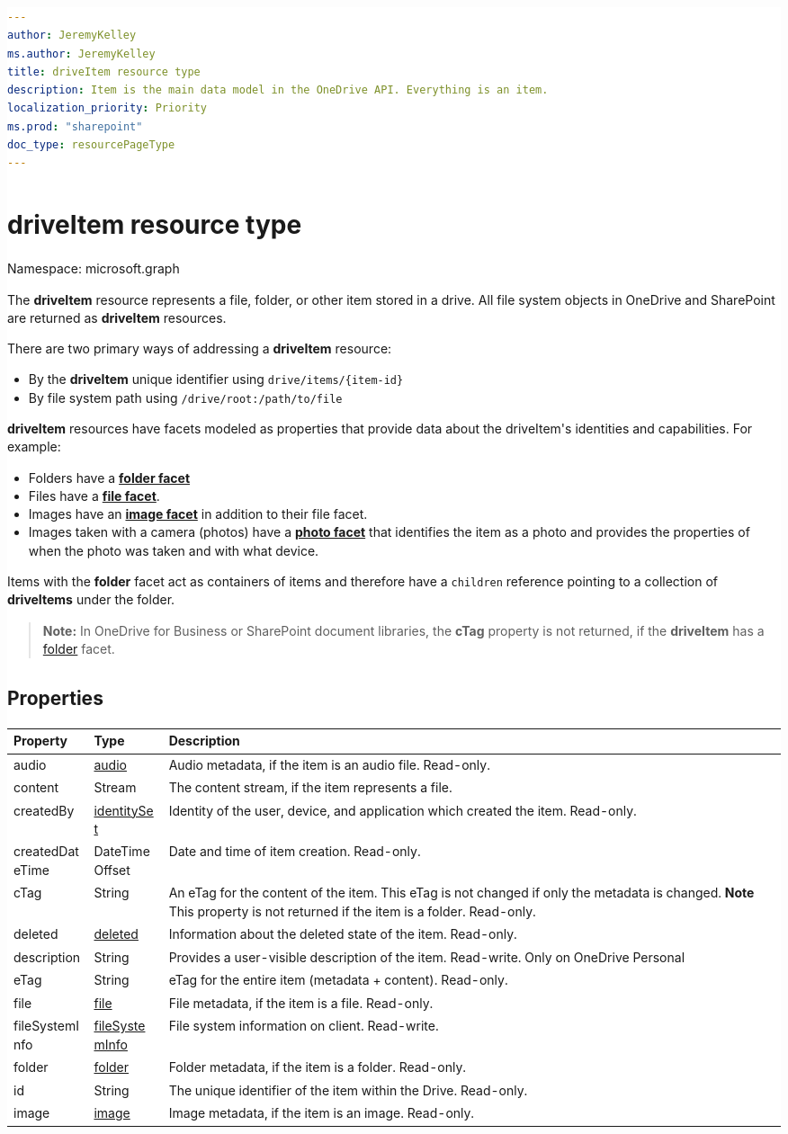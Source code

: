 ```yaml
---
author: JeremyKelley
ms.author: JeremyKelley
title: driveItem resource type
description: Item is the main data model in the OneDrive API. Everything is an item.
localization_priority: Priority
ms.prod: "sharepoint"
doc_type: resourcePageType
---
```

# driveItem resource type

Namespace: microsoft.graph

The **driveItem** resource represents a file, folder, or other item stored in a drive.
All file system objects in OneDrive and SharePoint are returned as **driveItem** resources.

There are two primary ways of addressing a **driveItem** resource:

* By the **driveItem** unique identifier using `drive/items/{item-id}`
* By file system path using `/drive/root:/path/to/file`

**driveItem** resources have facets modeled as properties that provide data about the driveItem's identities and capabilities.
For example:

* Folders have a [**folder facet**][folder]
* Files have a [**file facet**][file].
* Images have an [**image facet**][image] in addition to their file facet.
* Images taken with a camera (photos) have a [**photo facet**][photo] that identifies the item as a photo and provides the properties of when the photo was taken and with what device.

Items with the **folder** facet act as containers of items and therefore have a `children` reference pointing to a collection of **driveItems** under the folder.

>**Note:** In OneDrive for Business or SharePoint document libraries, the **cTag** property is not returned, if the **driveItem** has a [folder][] facet.

## Properties

| Property             | Type               | Description
|:---------------------|:-------------------|:---------------------------------
| audio                | [audio][]          | Audio metadata, if the item is an audio file. Read-only.
| content              | Stream             | The content stream, if the item represents a file.
| createdBy            | [identitySet][]    | Identity of the user, device, and application which created the item. Read-only.
| createdDateTime      | DateTimeOffset     | Date and time of item creation. Read-only.
| cTag                 | String             | An eTag for the content of the item. This eTag is not changed if only the metadata is changed. **Note** This property is not returned if the item is a folder. Read-only.
| deleted              | [deleted][]        | Information about the deleted state of the item. Read-only.
| description          | String             | Provides a user-visible description of the item. Read-write. Only on OneDrive Personal
| eTag                 | String             | eTag for the entire item (metadata + content). Read-only.
| file                 | [file][]           | File metadata, if the item is a file. Read-only.
| fileSystemInfo       | [fileSystemInfo][] | File system information on client. Read-write.
| folder               | [folder][]         | Folder metadata, if the item is a folder. Read-only.
| id                   | String             | The unique identifier of the item within the Drive. Read-only.
| image                | [image][]          | Image metadata, if the item is an image. Read-only.

[item-preview]: ../api/driveitem-preview.md
[Get analytics]: ../api/itemanalytics-get.md
[Get activities by interval]: ../api/itemactivitystat-getactivitybyinterval.md
[audio]: audio.md
[baseItem]: baseitem.md
[deleted]: deleted.md
[download-format]: ../api/driveitem-get-content-format.md
[driveItemVersion]: driveitemversion.md
[file]: file.md
[fileSystemInfo]: filesysteminfo.md
[folder]: folder.md
[getting previous versions]: ../api/driveitem-list-versions.md
[getting thumbnails]: ../api/driveitem-list-thumbnails.md
[getWebSocket]: ../api/subscriptions-socketio.md
[identitySet]: identityset.md
[image]: image.md
[itemActivity]: itemactivity.md
[itemAnalytics]: itemanalytics.md
[itemReference]: itemreference.md
[geoCoordinates]: geocoordinates.md
[listItem]: listitem.md
[package]: package.md
[permission]: permission.md
[pendingOperations]: pendingoperations.md
[photo]: photo.md
[remoteItem]: remoteitem.md
[root]: root.md
[searchResult]: searchresult.md
[shared]: shared.md
[sharepointIds]: sharepointids.md
[specialFolder]: specialfolder.md
[subscription]: subscription.md
[thumbnailSet]: thumbnailset.md
[video]: video.md
[workbook]: workbook.md
[user]: /graph/api/resources/users
[publicationFacet]: publicationfacet.md
[DriveItemVersion]: driveitemversion.md
[permission]: permission.md
[subscription]: subscription.md
[itemActivityStat]: itemactivitystat.md